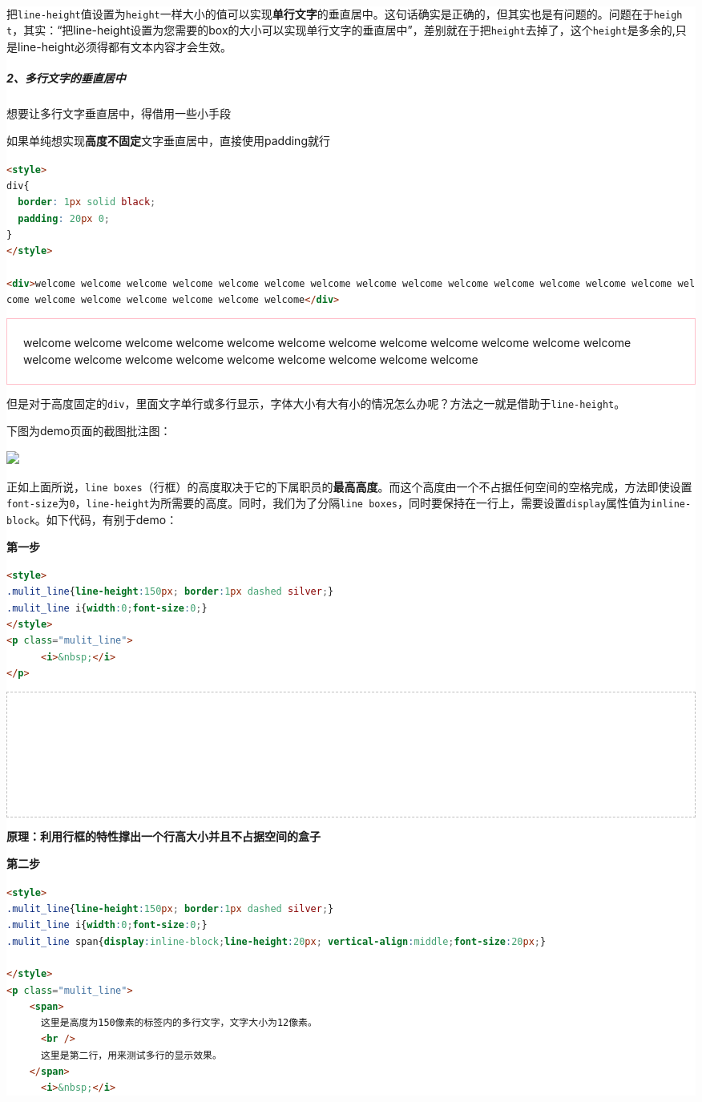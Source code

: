 把`line-height`值设置为`height`一样大小的值可以实现**单行文字**的垂直居中。这句话确实是正确的，但其实也是有问题的。问题在于`height`，其实：“把line-height设置为您需要的box的大小可以实现单行文字的垂直居中”，差别就在于把`height`去掉了，这个`height`是多余的,只是line-height必须得都有文本内容才会生效。

##### **2、多行文字的垂直居中**

想要让多行文字垂直居中，得借用一些小手段

如果单纯想实现**高度不固定**文字垂直居中，直接使用padding就行

```html
<style>
div{
  border: 1px solid black;
  padding: 20px 0;
}
</style>

<div>welcome welcome welcome welcome welcome welcome welcome welcome welcome welcome welcome welcome welcome welcome welcome welcome welcome welcome welcome welcome welcome</div>
```

<div style="border: 1px solid pink;padding:20px">welcome welcome welcome welcome welcome welcome welcome welcome welcome welcome welcome welcome welcome welcome welcome welcome welcome welcome welcome welcome welcome</div>



但是对于高度固定的`div`，里面文字单行或多行显示，字体大小有大有小的情况怎么办呢？方法之一就是借助于`line-height`。

下图为demo页面的截图批注图：

![](css_img\多行文字垂直居中.png)

正如上面所说，`line boxes`（行框）的高度取决于它的下属职员的**最高高度**。而这个高度由一个不占据任何空间的空格完成，方法即使设置`font-size`为`0`，`line-height`为所需要的高度。同时，我们为了分隔`line boxes`，同时要保持在一行上，需要设置`display`属性值为`inline-block`。如下代码，有别于demo：

**第一步**

```html
<style>
.mulit_line{line-height:150px; border:1px dashed silver;}
.mulit_line i{width:0;font-size:0;}
</style>
<p class="mulit_line">
  	  <i>&nbsp;</i>
</p>
```

<p style="line-height:150px; border:1px dashed silver;">
  	  <i style="width:0;font-size:0;">&nbsp;</i>
</p>

**原理：利用行框的特性撑出一个行高大小并且不占据空间的盒子**



**第二步**

```html
<style>
.mulit_line{line-height:150px; border:1px dashed silver;}
.mulit_line i{width:0;font-size:0;}
.mulit_line span{display:inline-block;line-height:20px; vertical-align:middle;font-size:20px;}

</style>
<p class="mulit_line">
    <span>
      这里是高度为150像素的标签内的多行文字，文字大小为12像素。
      <br />
      这里是第二行，用来测试多行的显示效果。
    </span>
  	  <i>&nbsp;</i>
```